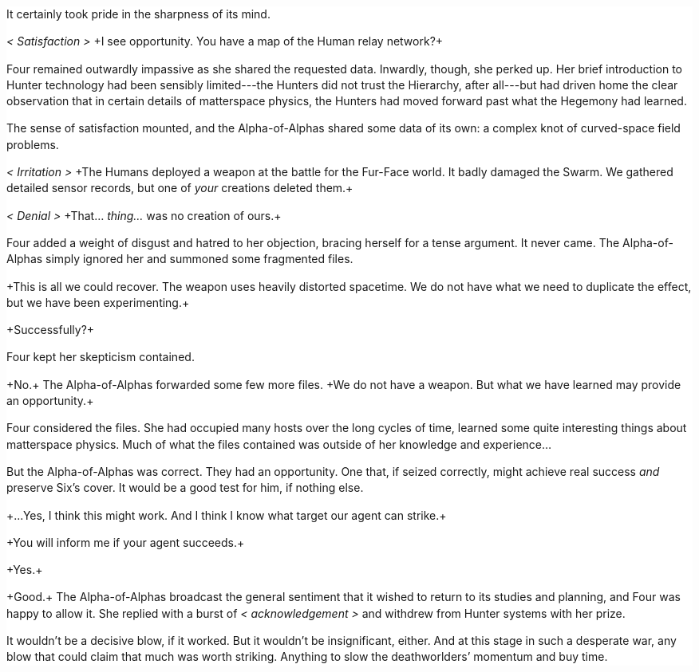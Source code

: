 It certainly took pride in the sharpness of its mind.

*< Satisfaction >* +I see opportunity. You have a map of the Human relay network?+

Four remained outwardly impassive as she shared the requested data. Inwardly, though, she perked up. Her brief introduction to Hunter technology had been sensibly limited---the Hunters did not trust the Hierarchy, after all---but had driven home the clear observation that in certain details of matterspace physics, the Hunters had moved forward past what the Hegemony had learned.

The sense of satisfaction mounted, and the Alpha-of-Alphas shared some data of its own: a complex knot of curved-space field problems.

*< Irritation >* +The Humans deployed a weapon at the battle for the Fur-Face world. It badly damaged the Swarm. We gathered detailed sensor records, but one of *your* creations deleted them.+

*< Denial >* +That… *thing…* was no creation of ours.+

Four added a weight of disgust and hatred to her objection, bracing herself for a tense argument. It never came. The Alpha-of-Alphas simply ignored her and summoned some fragmented files.

+This is all we could recover. The weapon uses heavily distorted spacetime. We do not have what we need to duplicate the effect, but we have been experimenting.+

+Successfully?+

Four kept her skepticism contained.

+No.+ The Alpha-of-Alphas forwarded some few more files. +We do not have a weapon. But what we have learned may provide an opportunity.+

Four considered the files. She had occupied many hosts over the long cycles of time, learned some quite interesting things about matterspace physics. Much of what the files contained was outside of her knowledge and experience…

But the Alpha-of-Alphas was correct. They had an opportunity. One that, if seized correctly, might achieve real success *and* preserve Six’s cover. It would be a good test for him, if nothing else.

+...Yes, I think this might work. And I think I know what target our agent can strike.+

+You will inform me if your agent succeeds.+

+Yes.+

+Good.+ The Alpha-of-Alphas broadcast the general sentiment that it wished to return to its studies and planning, and Four was happy to allow it. She replied with a burst of *< acknowledgement >* and withdrew from Hunter systems with her prize.

It wouldn’t be a decisive blow, if it worked. But it wouldn’t be insignificant, either. And at this stage in such a desperate war, any blow that could claim that much was worth striking. Anything to slow the deathworlders’ momentum and buy time.

